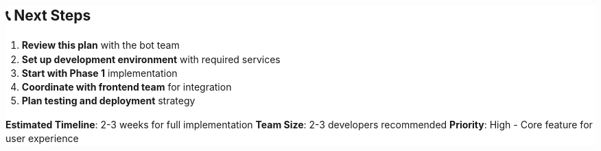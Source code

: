 ## 📞 **Next Steps**

1. **Review this plan** with the bot team
2. **Set up development environment** with required services
3. **Start with Phase 1** implementation
4. **Coordinate with frontend team** for integration
5. **Plan testing and deployment** strategy

**Estimated Timeline**: 2-3 weeks for full implementation
**Team Size**: 2-3 developers recommended
**Priority**: High - Core feature for user experience 